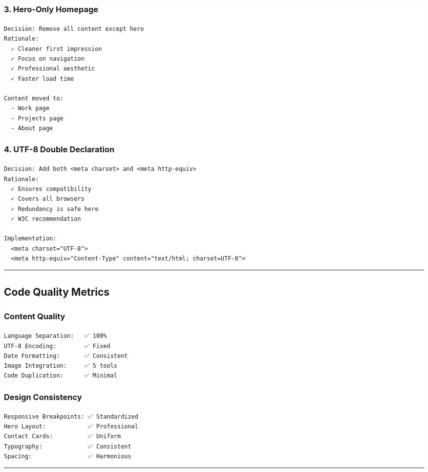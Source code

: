 ### 3. Hero-Only Homepage
```
Decision: Remove all content except hero
Rationale:
  ✓ Cleaner first impression
  ✓ Focus on navigation
  ✓ Professional aesthetic
  ✓ Faster load time

Content moved to:
  - Work page
  - Projects page
  - About page
```

### 4. UTF-8 Double Declaration
```
Decision: Add both <meta charset> and <meta http-equiv>
Rationale:
  ✓ Ensures compatibility
  ✓ Covers all browsers
  ✓ Redundancy is safe here
  ✓ W3C recommendation

Implementation:
  <meta charset="UTF-8">
  <meta http-equiv="Content-Type" content="text/html; charset=UTF-8">
```

---

## Code Quality Metrics

### Content Quality
```
Language Separation:   ✅ 100%
UTF-8 Encoding:        ✅ Fixed
Date Formatting:       ✅ Consistent
Image Integration:     ✅ 5 tools
Code Duplication:      ✅ Minimal
```

### Design Consistency
```
Responsive Breakpoints: ✅ Standardized
Hero Layout:            ✅ Professional
Contact Cards:          ✅ Uniform
Typography:             ✅ Consistent
Spacing:                ✅ Harmonious
```

---